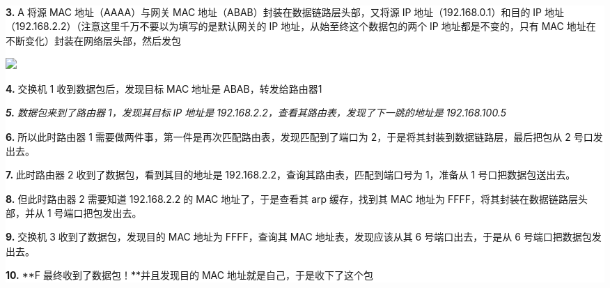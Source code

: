 **3.** A 将源 MAC 地址（AAAA）与网关 MAC 地址（ABAB）封装在数据链路层头部，又将源 IP 地址（192.168.0.1）和目的 IP 地址（192.168.2.2）（注意这里千万不要以为填写的是默认网关的 IP 地址，从始至终这个数据包的两个 IP 地址都是不变的，只有 MAC 地址在不断变化）封装在网络层头部，然后发包

![](https://tva1.sinaimg.cn/large/008i3skNgy1gytfazxpiuj30fu05ejrd.jpg)

**4.** 交换机 1 收到数据包后，发现目标 MAC 地址是 ABAB，转发给路由器1

***5.** 数据包来到了路由器 1，发现其目标 IP 地址是 192.168.2.2，查看其路由表，发现了下一跳的地址是 192.168.100.5*

**6.** 所以此时路由器 1 需要做两件事，第一件是再次匹配路由表，发现匹配到了端口为 2，于是将其封装到数据链路层，最后把包从 2 号口发出去。

**7.** 此时路由器 2 收到了数据包，看到其目的地址是 192.168.2.2，查询其路由表，匹配到端口号为 1，准备从 1 号口把数据包送出去。

**8.** 但此时路由器 2 需要知道 192.168.2.2 的 MAC 地址了，于是查看其 arp 缓存，找到其 MAC 地址为 FFFF，将其封装在数据链路层头部，并从 1 号端口把包发出去。

**9.** 交换机 3 收到了数据包，发现目的 MAC 地址为 FFFF，查询其 MAC 地址表，发现应该从其 6 号端口出去，于是从 6 号端口把数据包发出去。

**10.** **F 最终收到了数据包！**并且发现目的 MAC 地址就是自己，于是收下了这个包